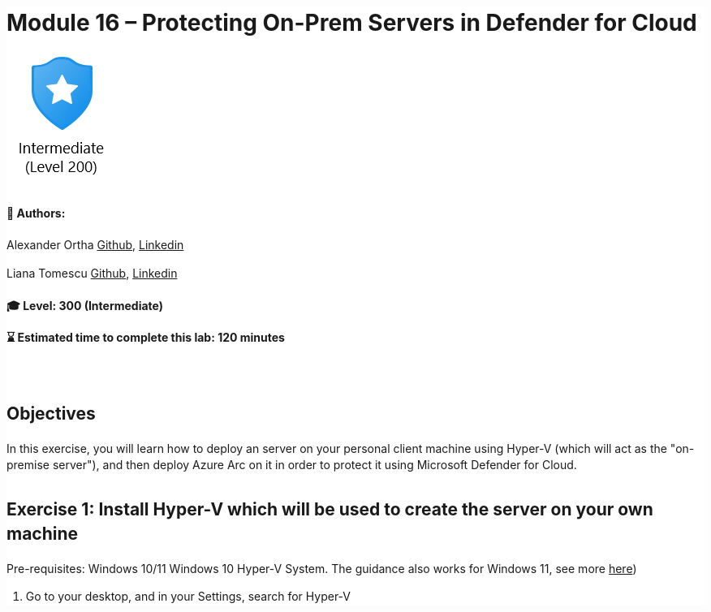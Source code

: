 # Module 16 – Protecting On-Prem Servers in Defender for Cloud 

<p align="left"><img src="../Images/asc-labs-intermediate.gif?raw=true"></p>

#### 💁 Authors: 
Alexander Ortha [Github](https://github.com/alexor-ms), [Linkedin](https://www.linkedin.com/in/alexanderortha/)

Liana Tomescu [Github](https://github.com/LianaT), [Linkedin](https://www.linkedin.com/in/liana-anca-tomescu/)
#### 🎓 Level: 300 (Intermediate)
#### ⌛ Estimated time to complete this lab: 120 minutes
<br />

## Objectives
In this exercise, you will learn how to deploy an server on your personal client machine using Hyper-V (which will act as the "on-premise server"), and then deploy Azure Arc on it in order to protect it using Microsoft Defender for Cloud.

## Exercise 1: Install Hyper-V which will be used to create the server on your own machine

Pre-requisites: Windows 10/11
Windows 10 Hyper-V System. The guidance also works for Windows 11, see more [here](https://learn.microsoft.com/en-us/virtualization/hyper-v-on-windows/reference/hyper-v-requirements))  


1.  Go to your desktop, and in your Settings, search for Hyper-V